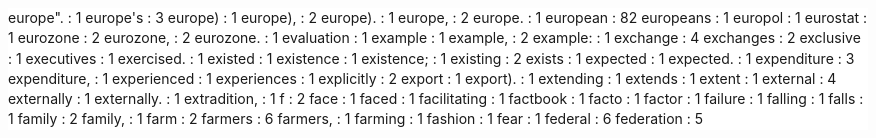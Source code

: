 europe". : 1
europe's : 3
europe) : 1
europe), : 2
europe). : 1
europe, : 2
europe. : 1
european : 82
europeans : 1
europol : 1
eurostat : 1
eurozone : 2
eurozone, : 2
eurozone. : 1
evaluation : 1
example : 1
example, : 2
example: : 1
exchange : 4
exchanges : 2
exclusive : 1
executives : 1
exercised. : 1
existed : 1
existence : 1
existence; : 1
existing : 2
exists : 1
expected : 1
expected. : 1
expenditure : 3
expenditure, : 1
experienced : 1
experiences : 1
explicitly : 2
export : 1
export). : 1
extending : 1
extends : 1
extent : 1
external : 4
externally : 1
externally. : 1
extradition, : 1
f : 2
face : 1
faced : 1
facilitating : 1
factbook : 1
facto : 1
factor : 1
failure : 1
falling : 1
falls : 1
family : 2
family, : 1
farm : 2
farmers : 6
farmers, : 1
farming : 1
fashion : 1
fear : 1
federal : 6
federation : 5
